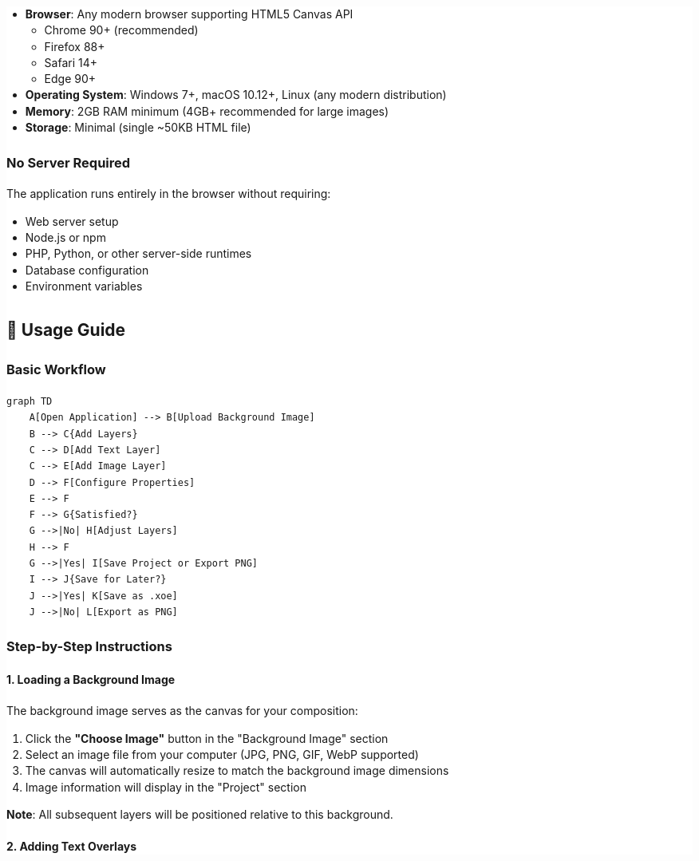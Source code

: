 - **Browser**: Any modern browser supporting HTML5 Canvas API
  - Chrome 90+ (recommended)
  - Firefox 88+
  - Safari 14+
  - Edge 90+
- **Operating System**: Windows 7+, macOS 10.12+, Linux (any modern distribution)
- **Memory**: 2GB RAM minimum (4GB+ recommended for large images)
- **Storage**: Minimal (single ~50KB HTML file)

### No Server Required

The application runs entirely in the browser without requiring:
- Web server setup
- Node.js or npm
- PHP, Python, or other server-side runtimes
- Database configuration
- Environment variables

## 📖 Usage Guide

### Basic Workflow

```mermaid
graph TD
    A[Open Application] --> B[Upload Background Image]
    B --> C{Add Layers}
    C --> D[Add Text Layer]
    C --> E[Add Image Layer]
    D --> F[Configure Properties]
    E --> F
    F --> G{Satisfied?}
    G -->|No| H[Adjust Layers]
    H --> F
    G -->|Yes| I[Save Project or Export PNG]
    I --> J{Save for Later?}
    J -->|Yes| K[Save as .xoe]
    J -->|No| L[Export as PNG]
```

### Step-by-Step Instructions

#### 1. Loading a Background Image

The background image serves as the canvas for your composition:

1. Click the **"Choose Image"** button in the "Background Image" section
2. Select an image file from your computer (JPG, PNG, GIF, WebP supported)
3. The canvas will automatically resize to match the background image dimensions
4. Image information will display in the "Project" section

**Note**: All subsequent layers will be positioned relative to this background.

#### 2. Adding Text Overlays
